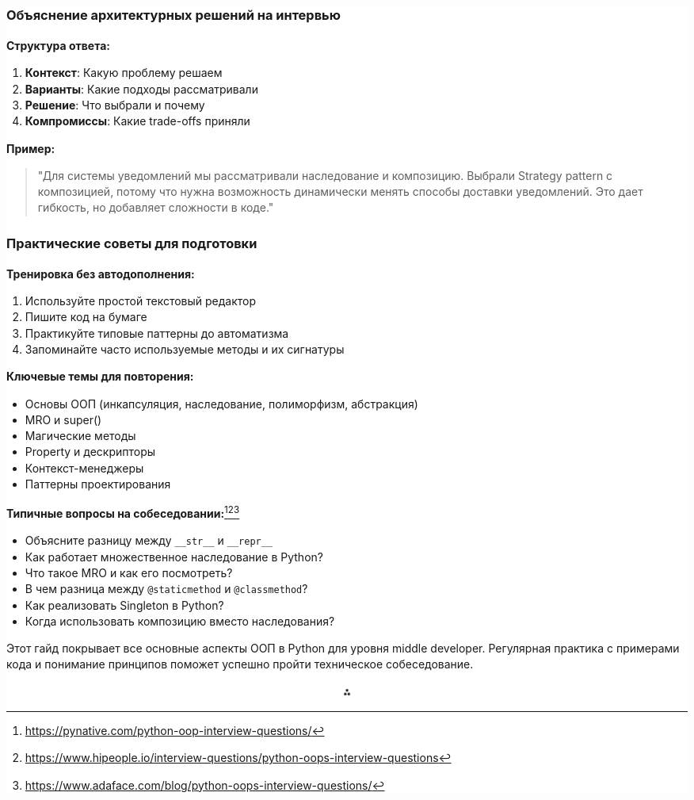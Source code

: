 
### Объяснение архитектурных решений на интервью

**Структура ответа:**

1. **Контекст**: Какую проблему решаем
2. **Варианты**: Какие подходы рассматривали
3. **Решение**: Что выбрали и почему
4. **Компромиссы**: Какие trade-offs приняли

**Пример:**
> "Для системы уведомлений мы рассматривали наследование и композицию. Выбрали Strategy pattern с композицией, потому что нужна возможность динамически менять способы доставки уведомлений. Это дает гибкость, но добавляет сложности в коде."

### Практические советы для подготовки

**Тренировка без автодополнения:**

1. Используйте простой текстовый редактор
2. Пишите код на бумаге
3. Практикуйте типовые паттерны до автоматизма
4. Запоминайте часто используемые методы и их сигнатуры

**Ключевые темы для повторения:**

- Основы ООП (инкапсуляция, наследование, полиморфизм, абстракция)
- MRO и super()
- Магические методы
- Property и дескрипторы
- Контекст-менеджеры
- Паттерны проектирования

**Типичные вопросы на собеседовании:**[^4][^5][^6]

- Объясните разницу между `__str__` и `__repr__`
- Как работает множественное наследование в Python?
- Что такое MRO и как его посмотреть?
- В чем разница между `@staticmethod` и `@classmethod`?
- Как реализовать Singleton в Python?
- Когда использовать композицию вместо наследования?

Этот гайд покрывает все основные аспекты ООП в Python для уровня middle developer. Регулярная практика с примерами кода и понимание принципов поможет успешно пройти техническое собеседование.

<div style="text-align: center">⁂</div>

[^1]: https://www.iosrjournals.org/iosr-jce/papers/Vol26-issue5/Ser-1/E2605012632.pdf

[^2]: https://innovationyourself.com/polymorphism-in-python/

[^3]: https://www.w3schools.com/python/python_classes.asp

[^4]: https://pynative.com/python-oop-interview-questions/

[^5]: https://www.hipeople.io/interview-questions/python-oops-interview-questions

[^6]: https://www.adaface.com/blog/python-oops-interview-questions/

[^7]: https://arxiv.org/abs/2408.14566

[^8]: https://www.ijfmr.com/research-paper.php?id=38912

[^9]: https://www.mdpi.com/2073-445X/12/2/434

[^10]: https://www.ajol.info/index.php/ahs/article/view/268169

[^11]: https://onlinelibrary.wiley.com/doi/10.1002/spe.3409

[^12]: https://www.frontiersin.org/articles/10.3389/feduc.2025.1568153/full

[^13]: http://medrxiv.org/lookup/doi/10.1101/2025.05.28.25328220

[^14]: http://www.ijirss.com/index.php/ijirss/article/view/2037

[^15]: https://formative.jmir.org/2023/1/e45250

[^16]: http://arxiv.org/pdf/2411.13200.pdf


[^17]: https://www.aclweb.org/anthology/2021.naacl-main.160.pdf
[^18]: https://arxiv.org/ftp/arxiv/papers/2201/2201.00650.pdf
[^19]: https://arxiv.org/pdf/1007.1722.pdf
[^20]: https://arxiv.org/pdf/2302.03307.pdf
[^21]: http://arxiv.org/pdf/1405.7470.pdf
[^22]: http://arxiv.org/pdf/2409.19916.pdf
[^23]: http://arxiv.org/pdf/2410.01010.pdf
[^24]: https://arxiv.org/pdf/2407.16732.pdf
[^25]: https://gjeta.com/sites/default/files/GJETA-2021-0119.pdf
[^26]: https://itvdn.com/ru/blog/article/interview-questions-python-developer
[^27]: https://www.webasha.com/blog/python-object-oriented-programming-interview-questions
[^28]: https://dev.to/devasservice/object-oriented-programming-oop-in-python-classes-and-objects-explained-26ek
[^29]: https://www.programiz.com/python-programming/class
[^30]: https://pynative.com/python-encapsulation/
[^31]: https://www.geeksforgeeks.org/python/python-multiple-inheritance-with-super-function/
[^32]: http://www.cs.unibo.it/~nuzzoles/courses/sw-applications/slides/7_OOP_part3.pdf
[^33]: https://www.w3resource.com/python-exercises/class-exercises/python-class-real-life-problem-1.php
[^34]: https://www.w3resource.com/python-exercises/decorator/python-decorator-exercise-4.php
[^35]: https://www.geeksforgeeks.org/interview-prep/oops-interview-questions/
[^36]: https://realpython.com/python3-object-oriented-programming/
[^37]: https://www.w3resource.com/python/how-to-implement-and-use-encapsulation.php
[^38]: https://www.datacamp.com/tutorial/super-multiple-inheritance-diamond-problem
[^39]: https://www.scribd.com/document/878429286/Lab-2-OOP
[^40]: https://www.w3resource.com/python-exercises/decorator/python-decorator-exercise-12.php